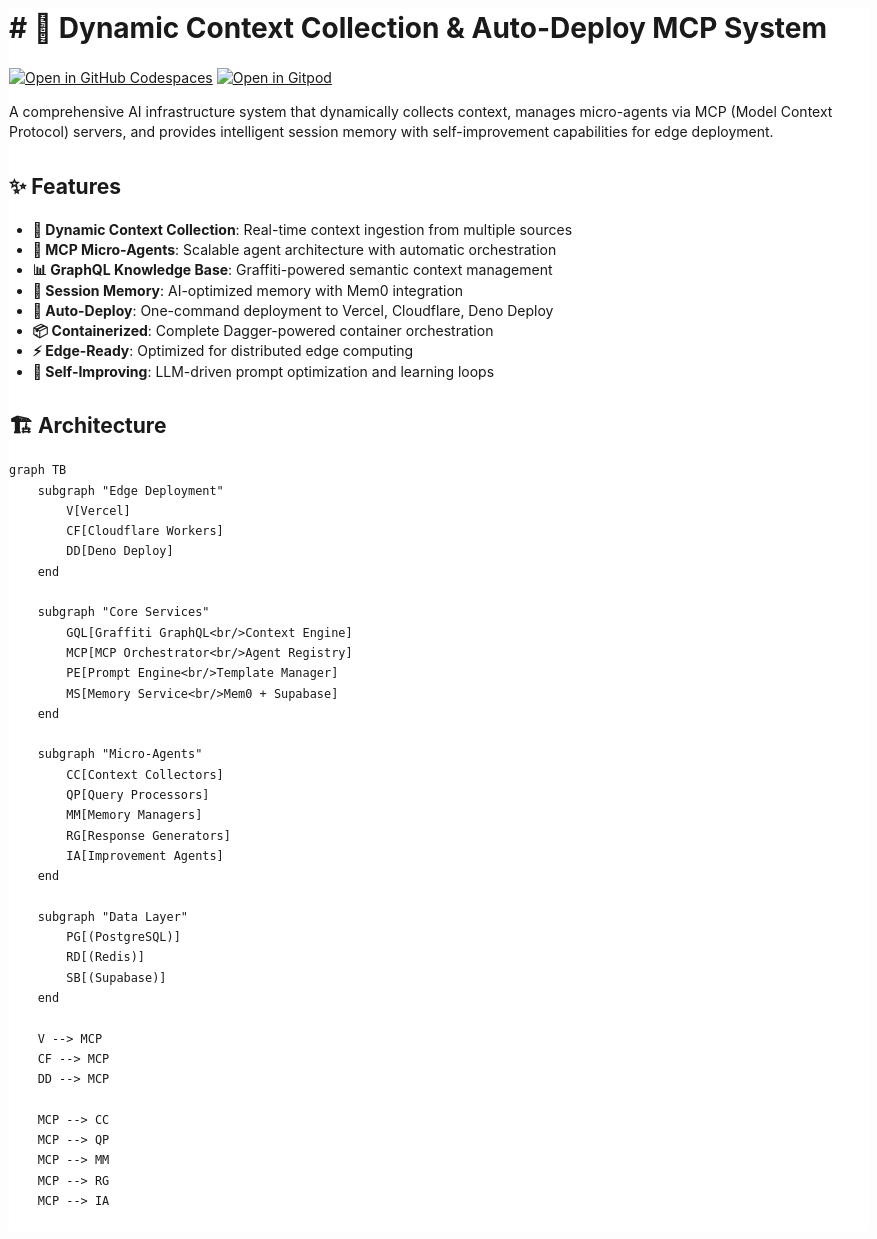 # # 🚀 Dynamic Context Collection & Auto-Deploy MCP System

[![Open in GitHub Codespaces](https://github.com/codespaces/badge.svg)](https://codespaces.new/YOUR_USERNAME/dynamic-context-mcp-system)
[![Open in Gitpod](https://gitpod.io/button/open-in-gitpod.svg)](https://gitpod.io/#https://github.com/YOUR_USERNAME/dynamic-context-mcp-system)

A comprehensive AI infrastructure system that dynamically collects context, manages micro-agents via MCP (Model Context Protocol) servers, and provides intelligent session memory with self-improvement capabilities for edge deployment.

## ✨ Features

- **🧠 Dynamic Context Collection**: Real-time context ingestion from multiple sources
- **🔄 MCP Micro-Agents**: Scalable agent architecture with automatic orchestration
- **📊 GraphQL Knowledge Base**: Graffiti-powered semantic context management
- **🧩 Session Memory**: AI-optimized memory with Mem0 integration
- **🚀 Auto-Deploy**: One-command deployment to Vercel, Cloudflare, Deno Deploy
- **📦 Containerized**: Complete Dagger-powered container orchestration
- **⚡ Edge-Ready**: Optimized for distributed edge computing
- **🔄 Self-Improving**: LLM-driven prompt optimization and learning loops

## 🏗️ Architecture

```mermaid
graph TB
    subgraph "Edge Deployment"
        V[Vercel]
        CF[Cloudflare Workers]
        DD[Deno Deploy]
    end
    
    subgraph "Core Services"
        GQL[Graffiti GraphQL<br/>Context Engine]
        MCP[MCP Orchestrator<br/>Agent Registry]
        PE[Prompt Engine<br/>Template Manager]
        MS[Memory Service<br/>Mem0 + Supabase]
    end
    
    subgraph "Micro-Agents"
        CC[Context Collectors]
        QP[Query Processors]
        MM[Memory Managers]
        RG[Response Generators]
        IA[Improvement Agents]
    end
    
    subgraph "Data Layer"
        PG[(PostgreSQL)]
        RD[(Redis)]
        SB[(Supabase)]
    end
    
    V --> MCP
    CF --> MCP
    DD --> MCP
    
    MCP --> CC
    MCP --> QP
    MCP --> MM
    MCP --> RG
    MCP --> IA
    
```